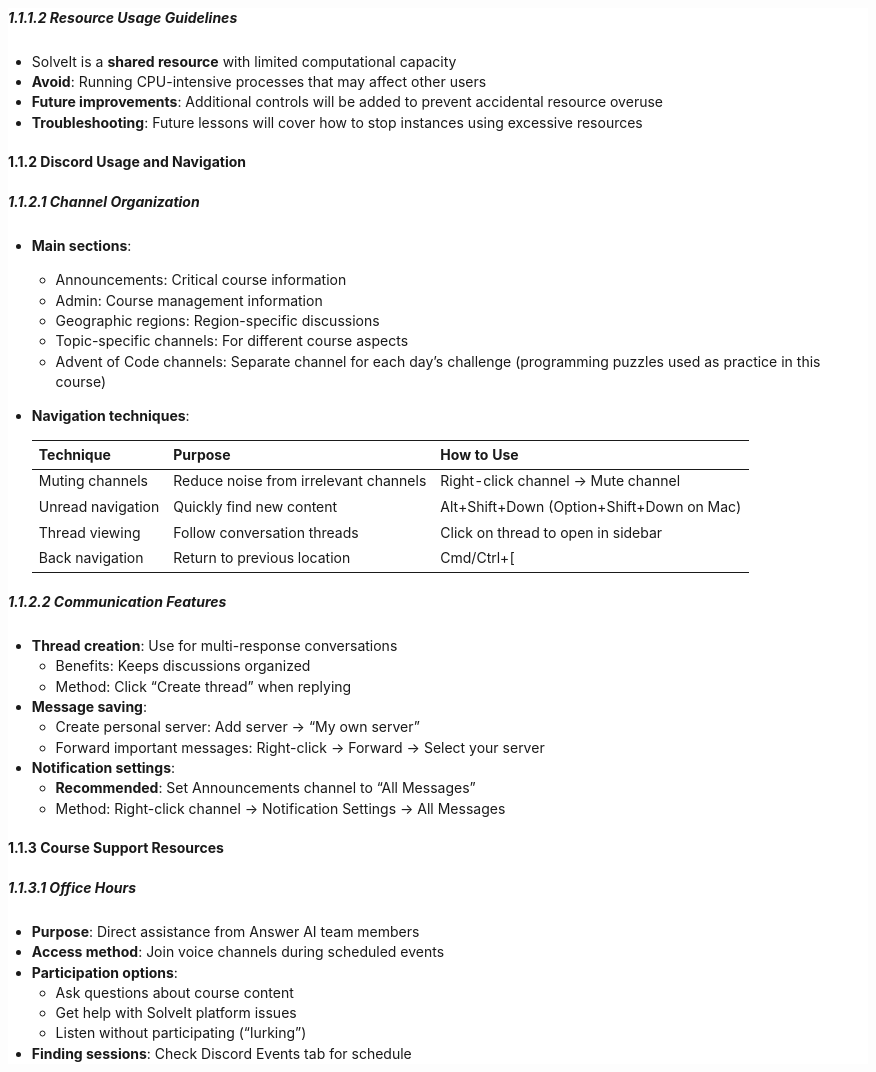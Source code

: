 ##### 1.1.1.2 Resource Usage Guidelines

- SolveIt is a **shared resource** with limited computational capacity
- **Avoid**: Running CPU-intensive processes that may affect other users
- **Future improvements**: Additional controls will be added to prevent
  accidental resource overuse
- **Troubleshooting**: Future lessons will cover how to stop instances
  using excessive resources

#### 1.1.2 Discord Usage and Navigation

##### 1.1.2.1 Channel Organization

- **Main sections**:

  - Announcements: Critical course information
  - Admin: Course management information
  - Geographic regions: Region-specific discussions
  - Topic-specific channels: For different course aspects
  - Advent of Code channels: Separate channel for each day’s challenge
    (programming puzzles used as practice in this course)

- **Navigation techniques**:

  | Technique | Purpose | How to Use |
  |----|----|----|
  | Muting channels | Reduce noise from irrelevant channels | Right-click channel → Mute channel |
  | Unread navigation | Quickly find new content | Alt+Shift+Down (Option+Shift+Down on Mac) |
  | Thread viewing | Follow conversation threads | Click on thread to open in sidebar |
  | Back navigation | Return to previous location | Cmd/Ctrl+\[ |

##### 1.1.2.2 Communication Features

- **Thread creation**: Use for multi-response conversations
  - Benefits: Keeps discussions organized
  - Method: Click “Create thread” when replying
- **Message saving**:
  - Create personal server: Add server → “My own server”
  - Forward important messages: Right-click → Forward → Select your
    server
- **Notification settings**:
  - **Recommended**: Set Announcements channel to “All Messages”
  - Method: Right-click channel → Notification Settings → All Messages

#### 1.1.3 Course Support Resources

##### 1.1.3.1 Office Hours

- **Purpose**: Direct assistance from Answer AI team members
- **Access method**: Join voice channels during scheduled events
- **Participation options**:
  - Ask questions about course content
  - Get help with SolveIt platform issues
  - Listen without participating (“lurking”)
- **Finding sessions**: Check Discord Events tab for schedule
